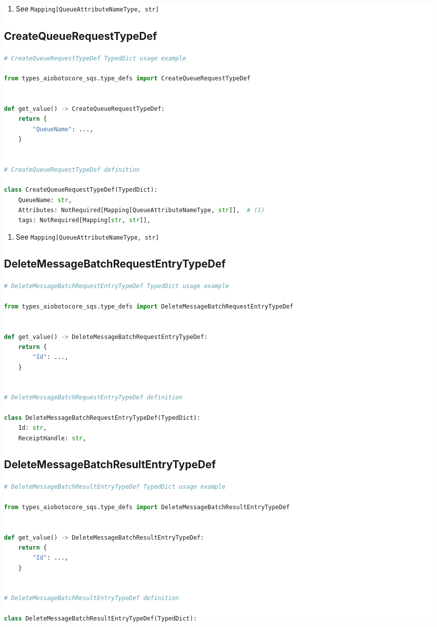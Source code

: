 1. See `Mapping[QueueAttributeNameType, str]`

## CreateQueueRequestTypeDef

```python
# CreateQueueRequestTypeDef TypedDict usage example

from types_aiobotocore_sqs.type_defs import CreateQueueRequestTypeDef


def get_value() -> CreateQueueRequestTypeDef:
    return {
        "QueueName": ...,
    }


# CreateQueueRequestTypeDef definition

class CreateQueueRequestTypeDef(TypedDict):
    QueueName: str,
    Attributes: NotRequired[Mapping[QueueAttributeNameType, str]],  # (1)
    tags: NotRequired[Mapping[str, str]],
```

1. See `Mapping[QueueAttributeNameType, str]`

## DeleteMessageBatchRequestEntryTypeDef

```python
# DeleteMessageBatchRequestEntryTypeDef TypedDict usage example

from types_aiobotocore_sqs.type_defs import DeleteMessageBatchRequestEntryTypeDef


def get_value() -> DeleteMessageBatchRequestEntryTypeDef:
    return {
        "Id": ...,
    }


# DeleteMessageBatchRequestEntryTypeDef definition

class DeleteMessageBatchRequestEntryTypeDef(TypedDict):
    Id: str,
    ReceiptHandle: str,
```


## DeleteMessageBatchResultEntryTypeDef

```python
# DeleteMessageBatchResultEntryTypeDef TypedDict usage example

from types_aiobotocore_sqs.type_defs import DeleteMessageBatchResultEntryTypeDef


def get_value() -> DeleteMessageBatchResultEntryTypeDef:
    return {
        "Id": ...,
    }


# DeleteMessageBatchResultEntryTypeDef definition

class DeleteMessageBatchResultEntryTypeDef(TypedDict):
```